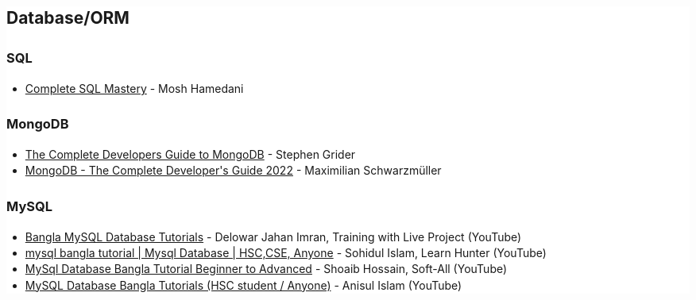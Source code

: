 ## Database/ORM

### SQL
- [Complete SQL Mastery](https://codewithmosh.com/p/complete-sql-mastery) - Mosh Hamedani

### MongoDB
- [The Complete Developers Guide to MongoDB](https://www.udemy.com/course/the-complete-developers-guide-to-mongodb/) - Stephen Grider
- [MongoDB - The Complete Developer's Guide 2022](https://www.udemy.com/course/mongodb-the-complete-developers-guide/) - Maximilian Schwarzmüller

### MySQL

- [Bangla MySQL Database Tutorials](https://www.youtube.com/playlist?list=PLTydW-y9HsbQ2ztoaLBJTd4wwjc_oqWx4) - Delowar Jahan Imran, Training with Live Project (YouTube)
- [mysql bangla tutorial \| Mysql Database \| HSC,CSE, Anyone](https://www.youtube.com/playlist?list=PLbC4KRSNcMnqp4x6XstgFCVi6XVu37t99) - Sohidul Islam, Learn Hunter (YouTube)
- [MySql Database Bangla Tutorial Beginner to Advanced](https://www.youtube.com/playlist?list=PLH246IZCIBeA4h1R6fdgK06kj9lMb3joi) - Shoaib Hossain, Soft-All (YouTube)
- [MySQL Database Bangla Tutorials (HSC student / Anyone)](https://www.youtube.com/playlist?list=PLgH5QX0i9K3qLcx9DvVDWmNJ7riPvxzCD) - Anisul Islam (YouTube)
